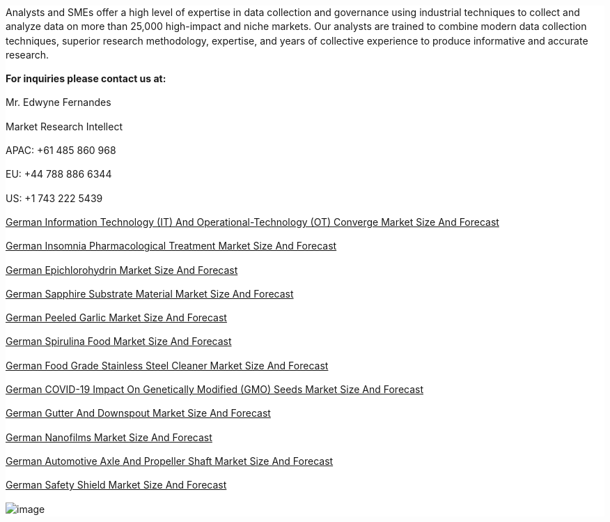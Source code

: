 Analysts and SMEs offer a high level of expertise in data collection and governance using industrial techniques to collect and analyze data on more than 25,000 high-impact and niche markets. Our analysts are trained to combine modern data collection techniques, superior research methodology, expertise, and years of collective experience to produce informative and accurate research.</span></p><p><strong>For inquiries please contact us at:</strong></p><p>Mr. Edwyne Fernandes</p><p>Market Research Intellect</p><p>APAC: +61 485 860 968</p><p>EU: +44 788 886 6344</p><p>US: +1 743 222 5439</p><p><a href="https://github.com/ruturb23/Growth/blob/main/Information-Technology-(IT)-And-Operational-Technology-(OT)-Converge-Market/China-Information-Technology-(IT)-And-Operational-Technology-(OT)-Converge-Market.md">German Information Technology (IT) And Operational-Technology (OT) Converge Market Size And Forecast</a></p><p><a href="https://github.com/ruturb23/Growth/blob/main/Insomnia-Pharmacological-Treatment-Market/China-Insomnia-Pharmacological-Treatment-Market.md">German Insomnia Pharmacological Treatment Market Size And Forecast</a></p><p><a href="https://github.com/ruturb23/Growth/blob/main/Epichlorohydrin-Market/China-Epichlorohydrin-Market.md">German Epichlorohydrin Market Size And Forecast</a></p><p><a href="https://github.com/ruturb23/Growth/blob/main/Sapphire-Substrate-Material-Market/China-Sapphire-Substrate-Material-Market.md">German Sapphire Substrate Material Market Size And Forecast</a></p><p><a href="https://github.com/ruturb23/Growth/blob/main/Peeled-Garlic-Market/China-Peeled-Garlic-Market.md">German Peeled Garlic Market Size And Forecast</a></p><p><a href="https://github.com/ruturb23/Growth/blob/main/Spirulina-Food-Market/China-Spirulina-Food-Market.md">German Spirulina Food Market Size And Forecast</a></p><p><a href="https://github.com/ruturb23/Growth/blob/main/Food-Grade-Stainless-Steel-Cleaner-Market/China-Food-Grade-Stainless-Steel-Cleaner-Market.md">German Food Grade Stainless Steel Cleaner Market Size And Forecast</a></p><p><a href="https://github.com/ruturb23/Growth/blob/main/COVID-19-Impact-On-Genetically-Modified-(GMO)-Seeds-Market/China-COVID-19-Impact-On-Genetically-Modified-(GMO)-Seeds-Market.md">German COVID-19 Impact On Genetically Modified (GMO) Seeds Market Size And Forecast</a></p><p><a href="https://github.com/ruturb23/Growth/blob/main/Gutter-And-Downspout-Market/China-Gutter-And-Downspout-Market.md">German Gutter And Downspout Market Size And Forecast</a></p><p><a href="https://github.com/ruturb23/Growth/blob/main/Nanofilms-Market/China-Nanofilms-Market.md">German Nanofilms Market Size And Forecast</a></p><p><a href="https://github.com/ruturb23/Growth/blob/main/Automotive-Axle-And-Propeller-Shaft-Market/China-Automotive-Axle-And-Propeller-Shaft-Market.md">German Automotive Axle And Propeller Shaft Market Size And Forecast</a></p><p><a href="https://github.com/ruturb23/Growth/blob/main/Safety-Shield-Market/China-Safety-Shield-Market.md">German Safety Shield Market Size And Forecast</a></p>
![image](https://github.com/user-attachments/assets/44259d3e-2591-4bfb-a6c4-5c5248065e3a)
